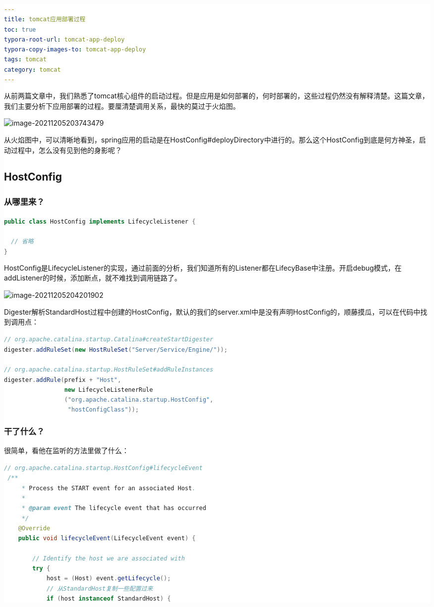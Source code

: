 ```yaml
---
title: tomcat应用部署过程
toc: true
typora-root-url: tomcat-app-deploy
typora-copy-images-to: tomcat-app-deploy
tags: tomcat
category: tomcat
---
```


从前两篇文章中，我们熟悉了tomcat核心组件的启动过程。但是应用是如何部署的，何时部署的，这些过程仍然没有解释清楚。这篇文章，我们主要分析下应用部署的过程。要厘清楚调用关系，最快的莫过于火焰图。

![image-20211205203743479](/image-20211205203743479.png)

从火焰图中，可以清晰地看到，spring应用的启动是在HostConfig#deployDirectory中进行的。那么这个HostConfig到底是何方神圣，启动过程中，怎么没有见到他的身影呢？



## HostConfig

### 从哪里来？

```java
public class HostConfig implements LifecycleListener {
 
  // 省略
}
```

HostConfig是LifecycleListener的实现，通过前面的分析，我们知道所有的Listener都在LifecyBase中注册。开启debug模式，在addListener的时候，添加断点，就不难找到调用链路了。

![image-20211205204201902](/image-20211205204201902.png)

Digester解析StandardHost过程中创建的HostConfig，默认的我们的server.xml中是没有声明HostConfig的，顺藤摸瓜，可以在代码中找到调用点：

```java
// org.apache.catalina.startup.Catalina#createStartDigester
digester.addRuleSet(new HostRuleSet("Server/Service/Engine/"));

// org.apache.catalina.startup.HostRuleSet#addRuleInstances
digester.addRule(prefix + "Host",
                 new LifecycleListenerRule
                 ("org.apache.catalina.startup.HostConfig",
                  "hostConfigClass"));
```

### 干了什么？

很简单，看他在监听的方法里做了什么：

```java
// org.apache.catalina.startup.HostConfig#lifecycleEvent
 /**
     * Process the START event for an associated Host.
     *
     * @param event The lifecycle event that has occurred
     */
    @Override
    public void lifecycleEvent(LifecycleEvent event) {

        // Identify the host we are associated with
        try {
            host = (Host) event.getLifecycle();
          	// 从StandardHost复制一些配置过来
            if (host instanceof StandardHost) {
```